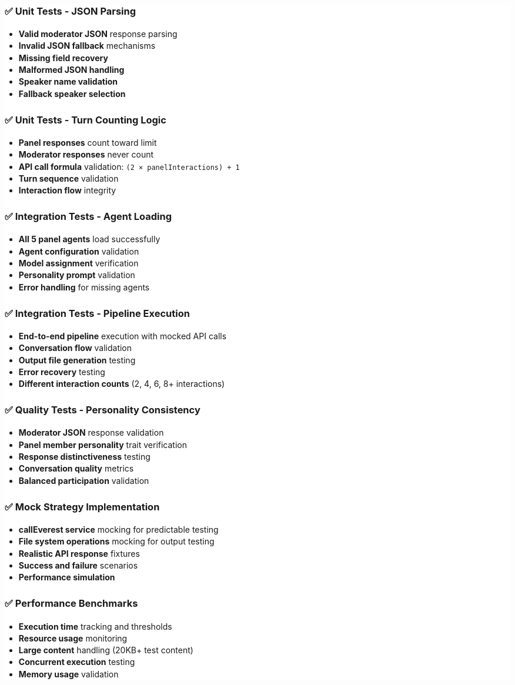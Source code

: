 ### ✅ Unit Tests - JSON Parsing

- **Valid moderator JSON** response parsing
- **Invalid JSON fallback** mechanisms
- **Missing field recovery**
- **Malformed JSON handling**
- **Speaker name validation**
- **Fallback speaker selection**

### ✅ Unit Tests - Turn Counting Logic

- **Panel responses** count toward limit
- **Moderator responses** never count
- **API call formula** validation: `(2 × panelInteractions) + 1`
- **Turn sequence** validation
- **Interaction flow** integrity

### ✅ Integration Tests - Agent Loading

- **All 5 panel agents** load successfully
- **Agent configuration** validation
- **Model assignment** verification
- **Personality prompt** validation
- **Error handling** for missing agents

### ✅ Integration Tests - Pipeline Execution

- **End-to-end pipeline** execution with mocked API calls
- **Conversation flow** validation
- **Output file generation** testing
- **Error recovery** testing
- **Different interaction counts** (2, 4, 6, 8+ interactions)

### ✅ Quality Tests - Personality Consistency

- **Moderator JSON** response validation
- **Panel member personality** trait verification
- **Response distinctiveness** testing
- **Conversation quality** metrics
- **Balanced participation** validation

### ✅ Mock Strategy Implementation

- **callEverest service** mocking for predictable testing
- **File system operations** mocking for output testing
- **Realistic API response** fixtures
- **Success and failure** scenarios
- **Performance simulation**

### ✅ Performance Benchmarks

- **Execution time** tracking and thresholds
- **Resource usage** monitoring
- **Large content** handling (20KB+ test content)
- **Concurrent execution** testing
- **Memory usage** validation
